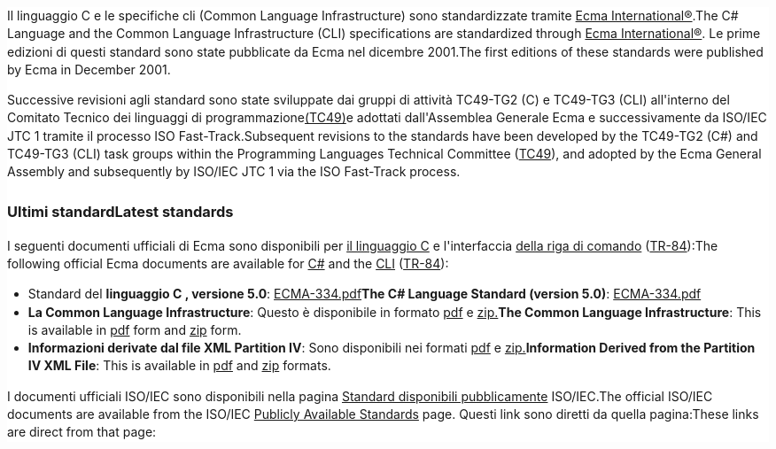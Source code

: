 <span data-ttu-id="eee9b-173">Il linguaggio C e le specifiche cli (Common Language Infrastructure) sono standardizzate tramite [Ecma International®](https://www.ecma-international.org/).</span><span class="sxs-lookup"><span data-stu-id="eee9b-173">The C# Language and the Common Language Infrastructure (CLI) specifications are standardized through [Ecma International®](https://www.ecma-international.org/).</span></span> <span data-ttu-id="eee9b-174">Le prime edizioni di questi standard sono state pubblicate da Ecma nel dicembre 2001.</span><span class="sxs-lookup"><span data-stu-id="eee9b-174">The first editions of these standards were published by Ecma in December 2001.</span></span>

<span data-ttu-id="eee9b-175">Successive revisioni agli standard sono state sviluppate dai gruppi di attività TC49-TG2 (C) e TC49-TG3 (CLI) all'interno del Comitato Tecnico dei linguaggi di programmazione[(TC49)](https://www.ecma-international.org/memento/tc49.htm)e adottati dall'Assemblea Generale Ecma e successivamente da ISO/IEC JTC 1 tramite il processo ISO Fast-Track.</span><span class="sxs-lookup"><span data-stu-id="eee9b-175">Subsequent revisions to the standards have been developed by the TC49-TG2 (C#) and TC49-TG3 (CLI) task groups within the Programming Languages Technical Committee ([TC49](https://www.ecma-international.org/memento/tc49.htm)), and adopted by the Ecma General Assembly and subsequently by ISO/IEC JTC 1 via the ISO Fast-Track process.</span></span>

### <a name="latest-standards"></a><span data-ttu-id="eee9b-176">Ultimi standard</span><span class="sxs-lookup"><span data-stu-id="eee9b-176">Latest standards</span></span>

<span data-ttu-id="eee9b-177">I seguenti documenti ufficiali di Ecma sono disponibili per [il linguaggio C](http://www.ecma-international.org/publications/standards/Ecma-334.htm) e l'interfaccia [della riga di comando](http://www.ecma-international.org/publications/standards/Ecma-335.htm) ([TR-84](http://www.ecma-international.org/publications/techreports/E-TR-084.htm)):</span><span class="sxs-lookup"><span data-stu-id="eee9b-177">The following official Ecma documents are available for [C#](http://www.ecma-international.org/publications/standards/Ecma-334.htm) and the [CLI](http://www.ecma-international.org/publications/standards/Ecma-335.htm) ([TR-84](http://www.ecma-international.org/publications/techreports/E-TR-084.htm)):</span></span>

- <span data-ttu-id="eee9b-178">Standard del **linguaggio C , versione 5.0**: [ECMA-334.pdf](https://www.ecma-international.org/publications/files/ECMA-ST/ECMA-334.pdf)</span><span class="sxs-lookup"><span data-stu-id="eee9b-178">**The C# Language Standard (version 5.0)**: [ECMA-334.pdf](https://www.ecma-international.org/publications/files/ECMA-ST/ECMA-334.pdf)</span></span>
- <span data-ttu-id="eee9b-179">**La Common Language Infrastructure**: Questo è disponibile in formato [pdf](https://www.ecma-international.org/publications/files/ECMA-ST/ECMA-335.pdf) e [zip.](https://www.ecma-international.org/publications/files/ECMA-ST/ECMA-335.zip)</span><span class="sxs-lookup"><span data-stu-id="eee9b-179">**The Common Language Infrastructure**: This is available in [pdf](https://www.ecma-international.org/publications/files/ECMA-ST/ECMA-335.pdf) form and [zip](https://www.ecma-international.org/publications/files/ECMA-ST/ECMA-335.zip) form.</span></span>
- <span data-ttu-id="eee9b-180">**Informazioni derivate dal file XML Partition IV**: Sono disponibili nei formati [pdf](https://www.ecma-international.org/publications/files/ECMA-TR/ECMA%20TR-084.pdf) e [zip.](https://www.ecma-international.org/publications/files/ECMA-TR/TR-084.zip)</span><span class="sxs-lookup"><span data-stu-id="eee9b-180">**Information Derived from the Partition IV XML File**: This is available in [pdf](https://www.ecma-international.org/publications/files/ECMA-TR/ECMA%20TR-084.pdf) and [zip](https://www.ecma-international.org/publications/files/ECMA-TR/TR-084.zip) formats.</span></span>

<span data-ttu-id="eee9b-181">I documenti ufficiali ISO/IEC sono disponibili nella pagina [Standard disponibili pubblicamente](https://standards.iso.org/ittf/PubliclyAvailableStandards/) ISO/IEC.</span><span class="sxs-lookup"><span data-stu-id="eee9b-181">The official ISO/IEC documents are available from the ISO/IEC [Publicly Available Standards](https://standards.iso.org/ittf/PubliclyAvailableStandards/) page.</span></span> <span data-ttu-id="eee9b-182">Questi link sono diretti da quella pagina:</span><span class="sxs-lookup"><span data-stu-id="eee9b-182">These links are direct from that page:</span></span>

